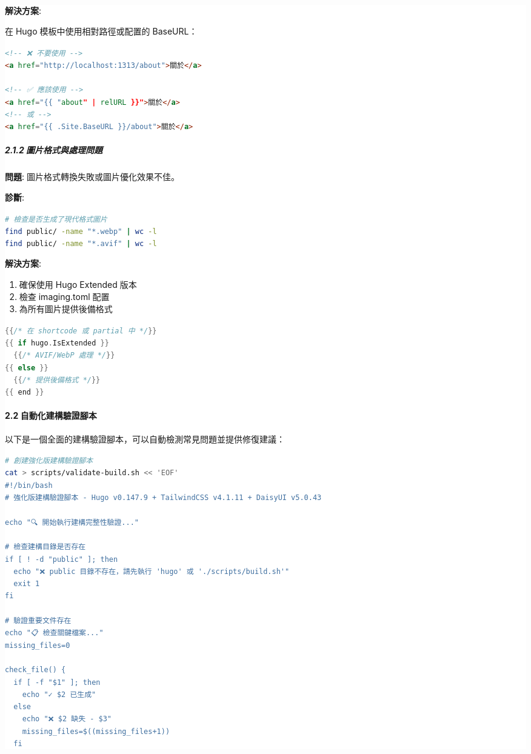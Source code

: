 **解決方案**:

在 Hugo 模板中使用相對路徑或配置的 BaseURL：

```html
<!-- ❌ 不要使用 -->
<a href="http://localhost:1313/about">關於</a>

<!-- ✅ 應該使用 -->
<a href="{{ "about" | relURL }}">關於</a>
<!-- 或 -->
<a href="{{ .Site.BaseURL }}/about">關於</a>
```

##### 2.1.2 圖片格式與處理問題

**問題**: 圖片格式轉換失敗或圖片優化效果不佳。

**診斷**:

```bash
# 檢查是否生成了現代格式圖片
find public/ -name "*.webp" | wc -l
find public/ -name "*.avif" | wc -l
```

**解決方案**:

1. 確保使用 Hugo Extended 版本
2. 檢查 imaging.toml 配置
3. 為所有圖片提供後備格式

```go
{{/* 在 shortcode 或 partial 中 */}}
{{ if hugo.IsExtended }}
  {{/* AVIF/WebP 處理 */}}
{{ else }}
  {{/* 提供後備格式 */}}
{{ end }}
```

#### 2.2 自動化建構驗證腳本

以下是一個全面的建構驗證腳本，可以自動檢測常見問題並提供修復建議：

```bash
# 創建強化版建構驗證腳本
cat > scripts/validate-build.sh << 'EOF'
#!/bin/bash
# 強化版建構驗證腳本 - Hugo v0.147.9 + TailwindCSS v4.1.11 + DaisyUI v5.0.43

echo "🔍 開始執行建構完整性驗證..."

# 檢查建構目錄是否存在
if [ ! -d "public" ]; then
  echo "❌ public 目錄不存在，請先執行 'hugo' 或 './scripts/build.sh'"
  exit 1
fi

# 驗證重要文件存在
echo "📋 檢查關鍵檔案..."
missing_files=0

check_file() {
  if [ -f "$1" ]; then
    echo "✓ $2 已生成"
  else
    echo "❌ $2 缺失 - $3"
    missing_files=$((missing_files+1))
  fi
```